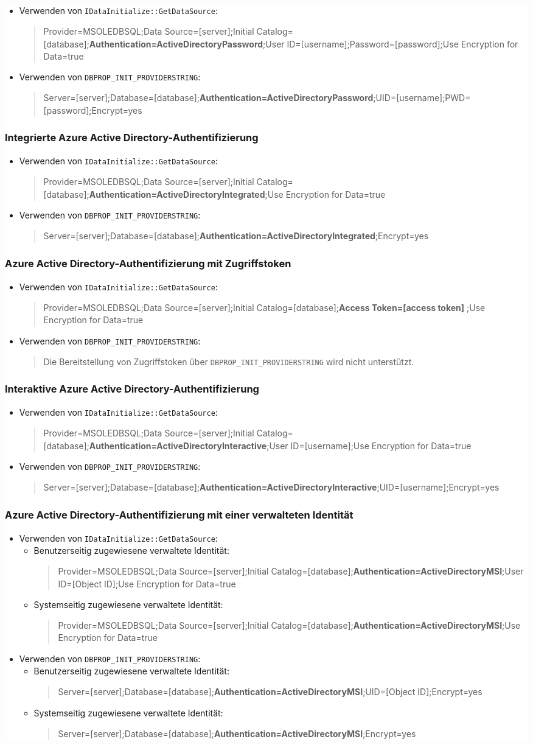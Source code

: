 - Verwenden von `IDataInitialize::GetDataSource`:
    > Provider=MSOLEDBSQL;Data Source=[server];Initial Catalog=[database];**Authentication=ActiveDirectoryPassword**;User ID=[username];Password=[password];Use Encryption for Data=true
- Verwenden von `DBPROP_INIT_PROVIDERSTRING`:
    > Server=[server];Database=[database];**Authentication=ActiveDirectoryPassword**;UID=[username];PWD=[password];Encrypt=yes

### <a name="azure-active-directory-integrated-authentication"></a>Integrierte Azure Active Directory-Authentifizierung

- Verwenden von `IDataInitialize::GetDataSource`:
    > Provider=MSOLEDBSQL;Data Source=[server];Initial Catalog=[database];**Authentication=ActiveDirectoryIntegrated**;Use Encryption for Data=true
- Verwenden von `DBPROP_INIT_PROVIDERSTRING`:
    > Server=[server];Database=[database];**Authentication=ActiveDirectoryIntegrated**;Encrypt=yes

### <a name="azure-active-directory-authentication-using-an-access-token"></a>Azure Active Directory-Authentifizierung mit Zugriffstoken

- Verwenden von `IDataInitialize::GetDataSource`:
    > Provider=MSOLEDBSQL;Data Source=[server];Initial Catalog=[database];**Access Token=[access token]** ;Use Encryption for Data=true
- Verwenden von `DBPROP_INIT_PROVIDERSTRING`:
    > Die Bereitstellung von Zugriffstoken über `DBPROP_INIT_PROVIDERSTRING` wird nicht unterstützt.

### <a name="azure-active-directory-interactive-authentication"></a>Interaktive Azure Active Directory-Authentifizierung

- Verwenden von `IDataInitialize::GetDataSource`:
    > Provider=MSOLEDBSQL;Data Source=[server];Initial Catalog=[database];**Authentication=ActiveDirectoryInteractive**;User ID=[username];Use Encryption for Data=true
- Verwenden von `DBPROP_INIT_PROVIDERSTRING`:
    > Server=[server];Database=[database];**Authentication=ActiveDirectoryInteractive**;UID=[username];Encrypt=yes

### <a name="azure-active-directory-managed-identity-authentication"></a>Azure Active Directory-Authentifizierung mit einer verwalteten Identität

- Verwenden von `IDataInitialize::GetDataSource`:
    - Benutzerseitig zugewiesene verwaltete Identität:
        > Provider=MSOLEDBSQL;Data Source=[server];Initial Catalog=[database];**Authentication=ActiveDirectoryMSI**;User ID=[Object ID];Use Encryption for Data=true
    - Systemseitig zugewiesene verwaltete Identität:
        > Provider=MSOLEDBSQL;Data Source=[server];Initial Catalog=[database];**Authentication=ActiveDirectoryMSI**;Use Encryption for Data=true
- Verwenden von `DBPROP_INIT_PROVIDERSTRING`:
    - Benutzerseitig zugewiesene verwaltete Identität:
        > Server=[server];Database=[database];**Authentication=ActiveDirectoryMSI**;UID=[Object ID];Encrypt=yes
    - Systemseitig zugewiesene verwaltete Identität:
        > Server=[server];Database=[database];**Authentication=ActiveDirectoryMSI**;Encrypt=yes
